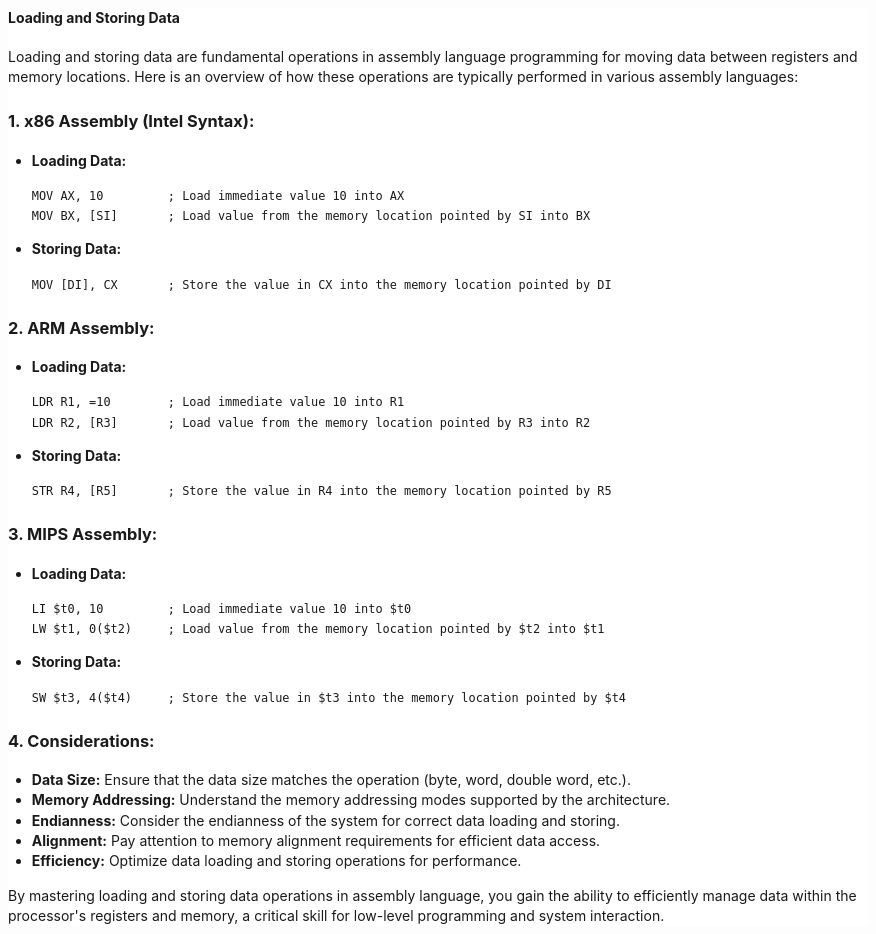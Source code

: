 #### Loading and Storing Data

Loading and storing data are fundamental operations in assembly language programming for moving data between registers and memory locations. Here is an overview of how these operations are typically performed in various assembly languages:

### 1. **x86 Assembly (Intel Syntax):**

- **Loading Data:**
  ```assembly
  MOV AX, 10         ; Load immediate value 10 into AX
  MOV BX, [SI]       ; Load value from the memory location pointed by SI into BX
  ```

- **Storing Data:**
  ```assembly
  MOV [DI], CX       ; Store the value in CX into the memory location pointed by DI
  ```

### 2. **ARM Assembly:**

- **Loading Data:**
  ```assembly
  LDR R1, =10        ; Load immediate value 10 into R1
  LDR R2, [R3]       ; Load value from the memory location pointed by R3 into R2
  ```

- **Storing Data:**
  ```assembly
  STR R4, [R5]       ; Store the value in R4 into the memory location pointed by R5
  ```

### 3. **MIPS Assembly:**

- **Loading Data:**
  ```assembly
  LI $t0, 10         ; Load immediate value 10 into $t0
  LW $t1, 0($t2)     ; Load value from the memory location pointed by $t2 into $t1
  ```

- **Storing Data:**
  ```assembly
  SW $t3, 4($t4)     ; Store the value in $t3 into the memory location pointed by $t4
  ```

### 4. **Considerations:**

- **Data Size:** Ensure that the data size matches the operation (byte, word, double word, etc.).
- **Memory Addressing:** Understand the memory addressing modes supported by the architecture.
- **Endianness:** Consider the endianness of the system for correct data loading and storing.
- **Alignment:** Pay attention to memory alignment requirements for efficient data access.
- **Efficiency:** Optimize data loading and storing operations for performance.

By mastering loading and storing data operations in assembly language, you gain the ability to efficiently manage data within the processor's registers and memory, a critical skill for low-level programming and system interaction.
